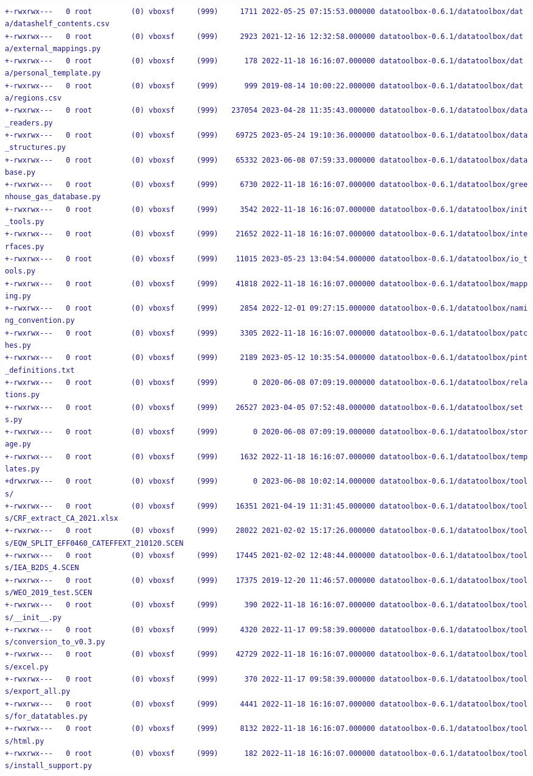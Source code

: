 ```diff
+-rwxrwx---   0 root         (0) vboxsf     (999)     1711 2022-05-25 07:15:53.000000 datatoolbox-0.6.1/datatoolbox/data/datashelf_contents.csv
+-rwxrwx---   0 root         (0) vboxsf     (999)     2923 2021-12-16 12:32:58.000000 datatoolbox-0.6.1/datatoolbox/data/external_mappings.py
+-rwxrwx---   0 root         (0) vboxsf     (999)      178 2022-11-18 16:16:07.000000 datatoolbox-0.6.1/datatoolbox/data/personal_template.py
+-rwxrwx---   0 root         (0) vboxsf     (999)      999 2019-08-14 10:00:22.000000 datatoolbox-0.6.1/datatoolbox/data/regions.csv
+-rwxrwx---   0 root         (0) vboxsf     (999)   237054 2023-04-28 11:35:43.000000 datatoolbox-0.6.1/datatoolbox/data_readers.py
+-rwxrwx---   0 root         (0) vboxsf     (999)    69725 2023-05-24 19:10:36.000000 datatoolbox-0.6.1/datatoolbox/data_structures.py
+-rwxrwx---   0 root         (0) vboxsf     (999)    65332 2023-06-08 07:59:33.000000 datatoolbox-0.6.1/datatoolbox/database.py
+-rwxrwx---   0 root         (0) vboxsf     (999)     6730 2022-11-18 16:16:07.000000 datatoolbox-0.6.1/datatoolbox/greenhouse_gas_database.py
+-rwxrwx---   0 root         (0) vboxsf     (999)     3542 2022-11-18 16:16:07.000000 datatoolbox-0.6.1/datatoolbox/init_tools.py
+-rwxrwx---   0 root         (0) vboxsf     (999)    21652 2022-11-18 16:16:07.000000 datatoolbox-0.6.1/datatoolbox/interfaces.py
+-rwxrwx---   0 root         (0) vboxsf     (999)    11015 2023-05-23 13:04:54.000000 datatoolbox-0.6.1/datatoolbox/io_tools.py
+-rwxrwx---   0 root         (0) vboxsf     (999)    41818 2022-11-18 16:16:07.000000 datatoolbox-0.6.1/datatoolbox/mapping.py
+-rwxrwx---   0 root         (0) vboxsf     (999)     2854 2022-12-01 09:27:15.000000 datatoolbox-0.6.1/datatoolbox/naming_convention.py
+-rwxrwx---   0 root         (0) vboxsf     (999)     3305 2022-11-18 16:16:07.000000 datatoolbox-0.6.1/datatoolbox/patches.py
+-rwxrwx---   0 root         (0) vboxsf     (999)     2189 2023-05-12 10:35:54.000000 datatoolbox-0.6.1/datatoolbox/pint_definitions.txt
+-rwxrwx---   0 root         (0) vboxsf     (999)        0 2020-06-08 07:09:19.000000 datatoolbox-0.6.1/datatoolbox/relations.py
+-rwxrwx---   0 root         (0) vboxsf     (999)    26527 2023-04-05 07:52:48.000000 datatoolbox-0.6.1/datatoolbox/sets.py
+-rwxrwx---   0 root         (0) vboxsf     (999)        0 2020-06-08 07:09:19.000000 datatoolbox-0.6.1/datatoolbox/storage.py
+-rwxrwx---   0 root         (0) vboxsf     (999)     1632 2022-11-18 16:16:07.000000 datatoolbox-0.6.1/datatoolbox/templates.py
+drwxrwx---   0 root         (0) vboxsf     (999)        0 2023-06-08 10:02:14.000000 datatoolbox-0.6.1/datatoolbox/tools/
+-rwxrwx---   0 root         (0) vboxsf     (999)    16351 2021-04-19 11:31:45.000000 datatoolbox-0.6.1/datatoolbox/tools/CRF_extract_CA_2021.xlsx
+-rwxrwx---   0 root         (0) vboxsf     (999)    28022 2021-02-02 15:17:26.000000 datatoolbox-0.6.1/datatoolbox/tools/EQW_SPLIT_EFF0460_CATEFFEXT_210120.SCEN
+-rwxrwx---   0 root         (0) vboxsf     (999)    17445 2021-02-02 12:48:44.000000 datatoolbox-0.6.1/datatoolbox/tools/IEA_B2DS_4.SCEN
+-rwxrwx---   0 root         (0) vboxsf     (999)    17375 2019-12-20 11:46:57.000000 datatoolbox-0.6.1/datatoolbox/tools/WEO_2019_test.SCEN
+-rwxrwx---   0 root         (0) vboxsf     (999)      390 2022-11-18 16:16:07.000000 datatoolbox-0.6.1/datatoolbox/tools/__init__.py
+-rwxrwx---   0 root         (0) vboxsf     (999)     4320 2022-11-17 09:58:39.000000 datatoolbox-0.6.1/datatoolbox/tools/conversion_to_v0.3.py
+-rwxrwx---   0 root         (0) vboxsf     (999)    42729 2022-11-18 16:16:07.000000 datatoolbox-0.6.1/datatoolbox/tools/excel.py
+-rwxrwx---   0 root         (0) vboxsf     (999)      370 2022-11-17 09:58:39.000000 datatoolbox-0.6.1/datatoolbox/tools/export_all.py
+-rwxrwx---   0 root         (0) vboxsf     (999)     4441 2022-11-18 16:16:07.000000 datatoolbox-0.6.1/datatoolbox/tools/for_datatables.py
+-rwxrwx---   0 root         (0) vboxsf     (999)     8132 2022-11-18 16:16:07.000000 datatoolbox-0.6.1/datatoolbox/tools/html.py
+-rwxrwx---   0 root         (0) vboxsf     (999)      182 2022-11-18 16:16:07.000000 datatoolbox-0.6.1/datatoolbox/tools/install_support.py
```